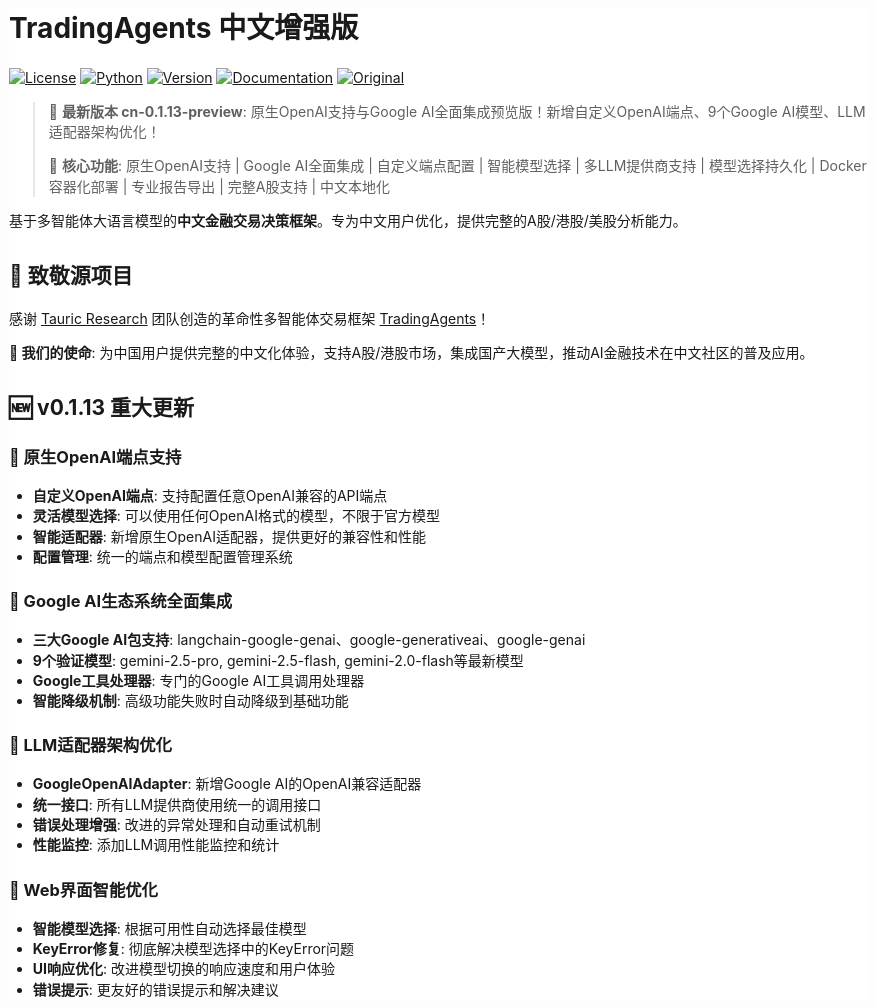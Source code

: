 # TradingAgents 中文增强版

[![License](https://img.shields.io/badge/License-Apache%202.0-blue.svg)](https://opensource.org/licenses/Apache-2.0)
[![Python](https://img.shields.io/badge/Python-3.10%2B-blue.svg)](https://www.python.org/)
[![Version](https://img.shields.io/badge/Version-cn--0.1.13--preview-orange.svg)](./VERSION)
[![Documentation](https://img.shields.io/badge/docs-中文文档-green.svg)](./docs/)
[![Original](https://img.shields.io/badge/基于-TauricResearch/TradingAgents-orange.svg)](https://github.com/TauricResearch/TradingAgents)

> 🚀 **最新版本 cn-0.1.13-preview**: 原生OpenAI支持与Google AI全面集成预览版！新增自定义OpenAI端点、9个Google AI模型、LLM适配器架构优化！
>
> 🎯 **核心功能**: 原生OpenAI支持 | Google AI全面集成 | 自定义端点配置 | 智能模型选择 | 多LLM提供商支持 | 模型选择持久化 | Docker容器化部署 | 专业报告导出 | 完整A股支持 | 中文本地化

基于多智能体大语言模型的**中文金融交易决策框架**。专为中文用户优化，提供完整的A股/港股/美股分析能力。

## 🙏 致敬源项目

感谢 [Tauric Research](https://github.com/TauricResearch) 团队创造的革命性多智能体交易框架 [TradingAgents](https://github.com/TauricResearch/TradingAgents)！

**🎯 我们的使命**: 为中国用户提供完整的中文化体验，支持A股/港股市场，集成国产大模型，推动AI金融技术在中文社区的普及应用。

## 🆕 v0.1.13 重大更新

### 🤖 原生OpenAI端点支持

- **自定义OpenAI端点**: 支持配置任意OpenAI兼容的API端点
- **灵活模型选择**: 可以使用任何OpenAI格式的模型，不限于官方模型
- **智能适配器**: 新增原生OpenAI适配器，提供更好的兼容性和性能
- **配置管理**: 统一的端点和模型配置管理系统

### 🧠 Google AI生态系统全面集成

- **三大Google AI包支持**: langchain-google-genai、google-generativeai、google-genai
- **9个验证模型**: gemini-2.5-pro, gemini-2.5-flash, gemini-2.0-flash等最新模型
- **Google工具处理器**: 专门的Google AI工具调用处理器
- **智能降级机制**: 高级功能失败时自动降级到基础功能

### 🔧 LLM适配器架构优化

- **GoogleOpenAIAdapter**: 新增Google AI的OpenAI兼容适配器
- **统一接口**: 所有LLM提供商使用统一的调用接口
- **错误处理增强**: 改进的异常处理和自动重试机制
- **性能监控**: 添加LLM调用性能监控和统计

### 🎨 Web界面智能优化

- **智能模型选择**: 根据可用性自动选择最佳模型
- **KeyError修复**: 彻底解决模型选择中的KeyError问题
- **UI响应优化**: 改进模型切换的响应速度和用户体验
- **错误提示**: 更友好的错误提示和解决建议
